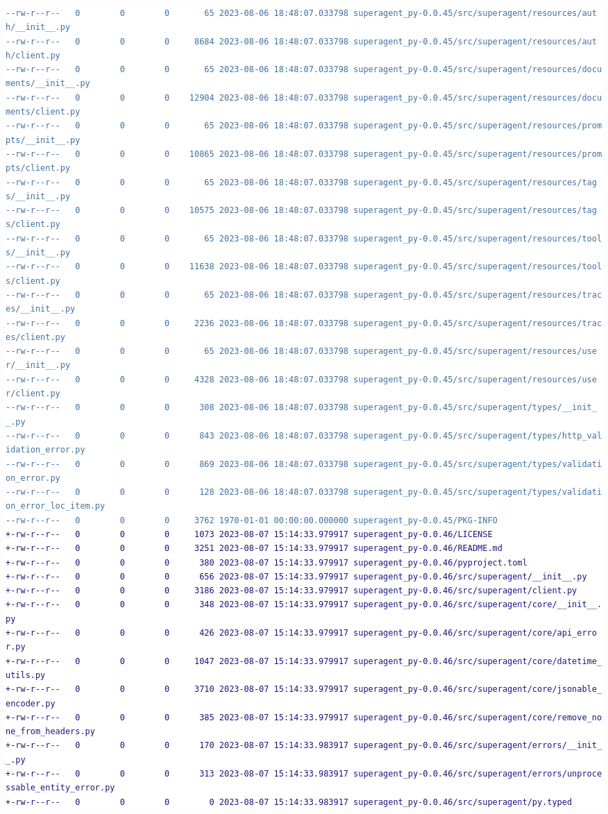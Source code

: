 ```diff
--rw-r--r--   0        0        0       65 2023-08-06 18:48:07.033798 superagent_py-0.0.45/src/superagent/resources/auth/__init__.py
--rw-r--r--   0        0        0     8684 2023-08-06 18:48:07.033798 superagent_py-0.0.45/src/superagent/resources/auth/client.py
--rw-r--r--   0        0        0       65 2023-08-06 18:48:07.033798 superagent_py-0.0.45/src/superagent/resources/documents/__init__.py
--rw-r--r--   0        0        0    12904 2023-08-06 18:48:07.033798 superagent_py-0.0.45/src/superagent/resources/documents/client.py
--rw-r--r--   0        0        0       65 2023-08-06 18:48:07.033798 superagent_py-0.0.45/src/superagent/resources/prompts/__init__.py
--rw-r--r--   0        0        0    10865 2023-08-06 18:48:07.033798 superagent_py-0.0.45/src/superagent/resources/prompts/client.py
--rw-r--r--   0        0        0       65 2023-08-06 18:48:07.033798 superagent_py-0.0.45/src/superagent/resources/tags/__init__.py
--rw-r--r--   0        0        0    10575 2023-08-06 18:48:07.033798 superagent_py-0.0.45/src/superagent/resources/tags/client.py
--rw-r--r--   0        0        0       65 2023-08-06 18:48:07.033798 superagent_py-0.0.45/src/superagent/resources/tools/__init__.py
--rw-r--r--   0        0        0    11638 2023-08-06 18:48:07.033798 superagent_py-0.0.45/src/superagent/resources/tools/client.py
--rw-r--r--   0        0        0       65 2023-08-06 18:48:07.033798 superagent_py-0.0.45/src/superagent/resources/traces/__init__.py
--rw-r--r--   0        0        0     2236 2023-08-06 18:48:07.033798 superagent_py-0.0.45/src/superagent/resources/traces/client.py
--rw-r--r--   0        0        0       65 2023-08-06 18:48:07.033798 superagent_py-0.0.45/src/superagent/resources/user/__init__.py
--rw-r--r--   0        0        0     4328 2023-08-06 18:48:07.033798 superagent_py-0.0.45/src/superagent/resources/user/client.py
--rw-r--r--   0        0        0      308 2023-08-06 18:48:07.033798 superagent_py-0.0.45/src/superagent/types/__init__.py
--rw-r--r--   0        0        0      843 2023-08-06 18:48:07.033798 superagent_py-0.0.45/src/superagent/types/http_validation_error.py
--rw-r--r--   0        0        0      869 2023-08-06 18:48:07.033798 superagent_py-0.0.45/src/superagent/types/validation_error.py
--rw-r--r--   0        0        0      128 2023-08-06 18:48:07.033798 superagent_py-0.0.45/src/superagent/types/validation_error_loc_item.py
--rw-r--r--   0        0        0     3762 1970-01-01 00:00:00.000000 superagent_py-0.0.45/PKG-INFO
+-rw-r--r--   0        0        0     1073 2023-08-07 15:14:33.979917 superagent_py-0.0.46/LICENSE
+-rw-r--r--   0        0        0     3251 2023-08-07 15:14:33.979917 superagent_py-0.0.46/README.md
+-rw-r--r--   0        0        0      380 2023-08-07 15:14:33.979917 superagent_py-0.0.46/pyproject.toml
+-rw-r--r--   0        0        0      656 2023-08-07 15:14:33.979917 superagent_py-0.0.46/src/superagent/__init__.py
+-rw-r--r--   0        0        0     3186 2023-08-07 15:14:33.979917 superagent_py-0.0.46/src/superagent/client.py
+-rw-r--r--   0        0        0      348 2023-08-07 15:14:33.979917 superagent_py-0.0.46/src/superagent/core/__init__.py
+-rw-r--r--   0        0        0      426 2023-08-07 15:14:33.979917 superagent_py-0.0.46/src/superagent/core/api_error.py
+-rw-r--r--   0        0        0     1047 2023-08-07 15:14:33.979917 superagent_py-0.0.46/src/superagent/core/datetime_utils.py
+-rw-r--r--   0        0        0     3710 2023-08-07 15:14:33.979917 superagent_py-0.0.46/src/superagent/core/jsonable_encoder.py
+-rw-r--r--   0        0        0      385 2023-08-07 15:14:33.979917 superagent_py-0.0.46/src/superagent/core/remove_none_from_headers.py
+-rw-r--r--   0        0        0      170 2023-08-07 15:14:33.983917 superagent_py-0.0.46/src/superagent/errors/__init__.py
+-rw-r--r--   0        0        0      313 2023-08-07 15:14:33.983917 superagent_py-0.0.46/src/superagent/errors/unprocessable_entity_error.py
+-rw-r--r--   0        0        0        0 2023-08-07 15:14:33.983917 superagent_py-0.0.46/src/superagent/py.typed
```